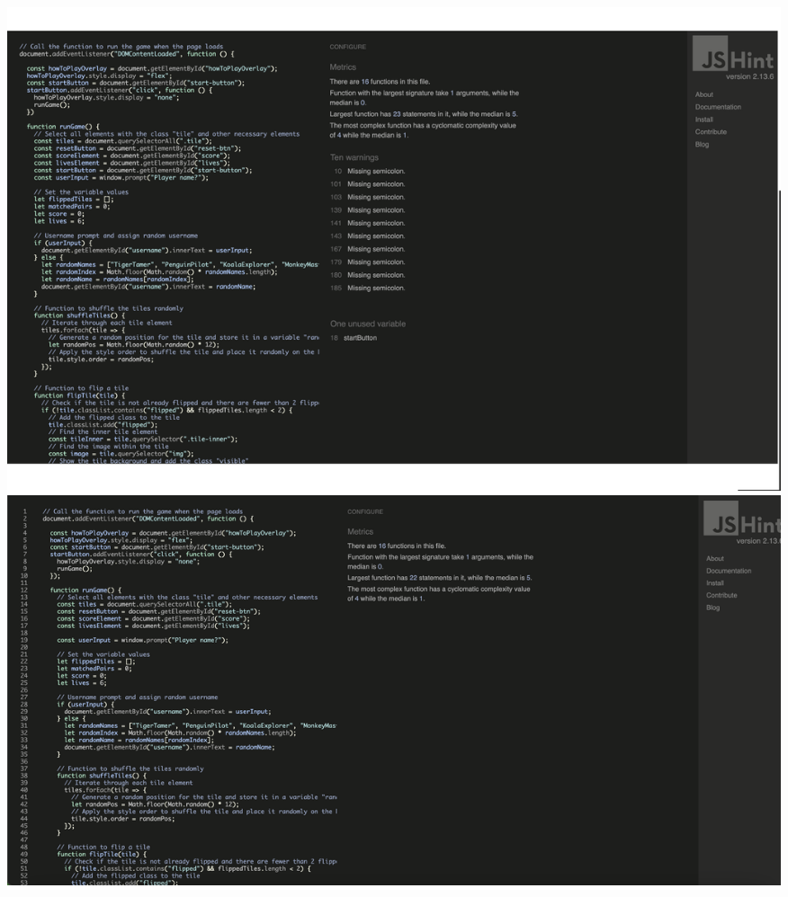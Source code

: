 ![JS Hint Validator](assets/readme-files/js-hint1.png)
![JS Hint Validator](assets/readme-files/js-hint2.png)
